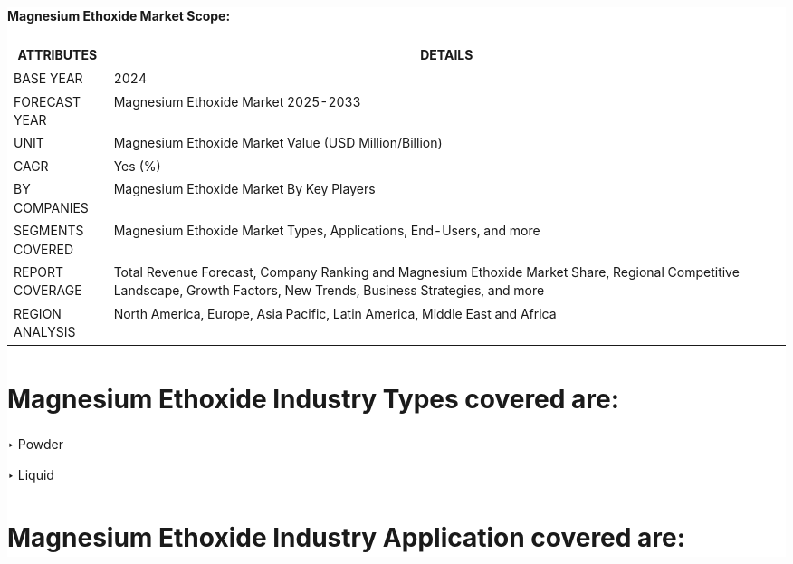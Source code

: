 <h4>Magnesium Ethoxide Market Scope:</h4>
<table>
<tr>
<th>ATTRIBUTES</th>
<th>DETAILS</th>
</tr>
<tr>
<td>BASE YEAR</td>
<td>2024</td>
</tr>
<tr>
<td>FORECAST YEAR</td>
<td>Magnesium Ethoxide Market 2025-2033</td>
</tr>
<tr>
<td>UNIT</td>
<td>Magnesium Ethoxide Market Value (USD Million/Billion)</td>
<tr>
<td>CAGR</td>
<td>Yes (%)</td>
</tr>
</tr>
<tr>
<td>BY COMPANIES</td>
<td>Magnesium Ethoxide Market By Key Players</td>
</tr>
<tr>
<td>SEGMENTS COVERED</td>
<td>Magnesium Ethoxide Market Types, Applications, End-Users, and more</td>
</tr>
<tr>
<td>REPORT COVERAGE</td>
<td>Total Revenue Forecast, Company Ranking and Magnesium Ethoxide Market Share, Regional Competitive Landscape, Growth Factors, New Trends, Business Strategies, and more</td>
</tr>
<tr>
<td>REGION ANALYSIS</td>
<td>North America, Europe, Asia Pacific, Latin America, Middle East and Africa</td>
</tr>
</table>

# <strong>Magnesium Ethoxide Industry Types covered are:</strong>

‣ Powder

‣ Liquid

# <strong>Magnesium Ethoxide Industry Application covered are:</strong>

